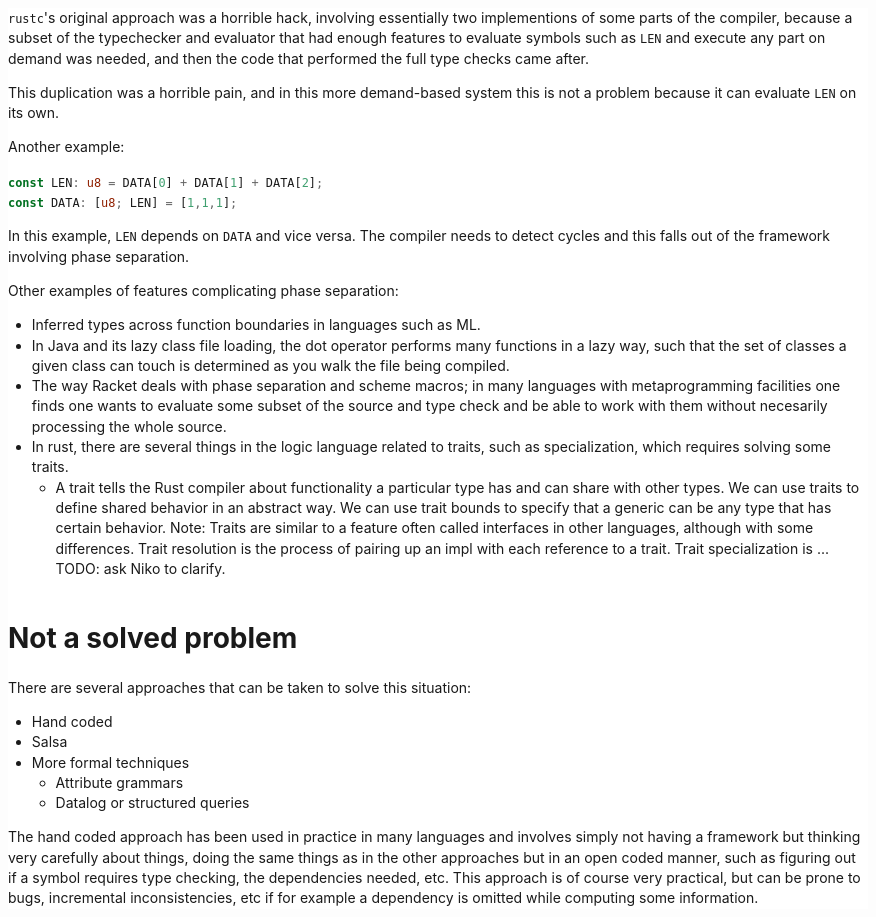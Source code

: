   `rustc`'s original approach was a horrible hack, involving essentially two implementions of some parts of the compiler, because a subset of the typechecker and evaluator that had enough features to evaluate symbols such as `LEN` and execute any part on demand was needed, and then the code that performed the full type checks came after.

  This duplication was a horrible pain, and in this more demand-based system this is not a problem because it can evaluate `LEN` on its own.

  Another example:

  ```rust
  const LEN: u8 = DATA[0] + DATA[1] + DATA[2];
  const DATA: [u8; LEN] = [1,1,1];
  ```

  In this example, `LEN` depends on `DATA` and vice versa.
  The compiler needs to detect cycles and this falls out of the framework involving phase separation.

  Other examples of features complicating phase separation:
  - Inferred types across function boundaries in languages such as ML.
  - In Java and its lazy class file loading, the dot operator performs many functions in a lazy way, such that the set of classes a given class can touch is determined as you walk the file being compiled.
  - The way Racket deals with phase separation and scheme macros; in many languages with metaprogramming facilities one finds one wants to evaluate some subset of the source and type check and be able to work with them without necesarily processing the whole source.
  - In rust, there are several things in the logic language related to traits, such as specialization, which requires solving some traits.
    - A trait tells the Rust compiler about functionality a particular type has and can share with other types. We can use traits to define shared behavior in an abstract way. We can use trait bounds to specify that a generic can be any type that has certain behavior.
    Note: Traits are similar to a feature often called interfaces in other languages, although with some differences.
    Trait resolution is the process of pairing up an impl with each reference to a trait.
    Trait specialization is ...
    TODO: ask Niko to clarify.

# Not a solved problem

  There are several approaches that can be taken to solve this situation:

  - Hand coded
  - Salsa
  - More formal techniques
    - Attribute grammars
    - Datalog or structured queries

  The hand coded approach has been used in practice in many languages and involves simply not having a framework but thinking very carefully about things, doing the same things as in the other approaches but in an open coded manner, such as figuring out if a symbol requires type checking, the dependencies needed, etc.
  This approach is of course very practical, but can be prone to bugs, incremental inconsistencies, etc if for example a dependency is omitted while computing some information.
